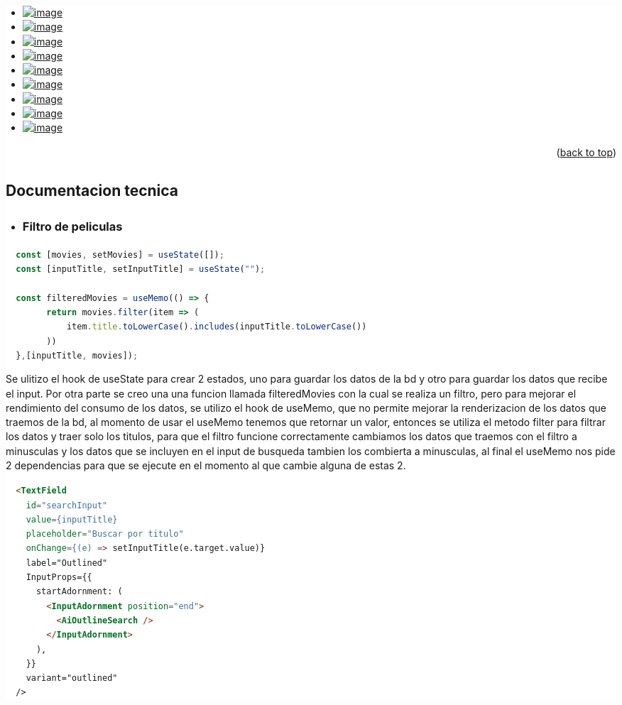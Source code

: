 * <a href="https://reactjs.org">![image](https://user-images.githubusercontent.com/50422794/211116164-7b79fadd-869a-43e3-8053-a224f080f9c2.png)</a>
* <a href="https://react-icons.github.io/react-icons/">![image](https://user-images.githubusercontent.com/50422794/211116212-ef61c9ba-9787-42f1-917d-b49a15a2d75c.png)</a>
* <a href="https://reactrouter.com/en/main">![image](https://user-images.githubusercontent.com/50422794/211116261-6cda0e56-0192-4c44-a9ec-7f7f921e1f79.png)</a>
* <a href="https://expressjs.com/es/">![image](https://user-images.githubusercontent.com/50422794/215832140-54a86230-4ede-459c-82e3-5c05ee219f10.png)</a>
* <a href="https://www.mongodb.com/">![image](https://user-images.githubusercontent.com/50422794/215832681-e822e2d6-ae97-4c63-9d0b-be6c36a2eda1.png)</a>
* <a href="https://nodejs.org/es/">![image](https://user-images.githubusercontent.com/50422794/215834151-4c767188-7bfa-406e-9967-9c07dc4f737f.png)</a>
* <a href="https://mui.com/">![image](https://user-images.githubusercontent.com/50422794/215833458-26ad6ecd-120d-4153-bd96-291f950f034c.png)</a>
* <a href="https://sweetalert2.github.io/#native_link#">![image](https://user-images.githubusercontent.com/50422794/215833564-1e1010ba-b3ce-4097-adac-6c5588a9e74a.png)</a>
* <a href="https://www.npmjs.com/package/axios">![image](https://user-images.githubusercontent.com/50422794/215833618-06eef285-0ac3-46be-ac0c-44bc311dc823.png)
</a>

<p align="right">(<a href="#readme-top">back to top</a>)</p>


## Documentacion tecnica
* <h3>Filtro de peliculas</h3>

```javascript
  const [movies, setMovies] = useState([]);
  const [inputTitle, setInputTitle] = useState("");
  
  const filteredMovies = useMemo(() => {
        return movies.filter(item => (
            item.title.toLowerCase().includes(inputTitle.toLowerCase())
        ))
  },[inputTitle, movies]);
```

Se ulitizo el hook de useState para crear 2 estados, uno para guardar los datos de la bd y otro para guardar los datos que recibe el input.
Por otra parte se creo una una funcion llamada filteredMovies con la cual se realiza un filtro, pero para mejorar el rendimiento del consumo de los datos, se utilizo el hook de useMemo, que no permite mejorar la renderizacion de los datos que traemos de la bd, al momento de usar el useMemo tenemos que retornar un valor, entonces se utiliza el metodo filter para filtrar los datos y traer solo los titulos, para que el filtro funcione correctamente cambiamos los datos que traemos con el filtro a minusculas y los datos que se incluyen en el input de busqueda tambien los combierta a minusculas, al final el useMemo nos pide 2 dependencias para que se ejecute en el momento al que cambie alguna de estas 2.

```html
  <TextField
    id="searchInput"
    value={inputTitle}
    placeholder="Buscar por titulo"
    onChange={(e) => setInputTitle(e.target.value)}
    label="Outlined"
    InputProps={{
      startAdornment: (
        <InputAdornment position="end">
          <AiOutlineSearch />
        </InputAdornment>
      ),
    }}
    variant="outlined"
  />
```